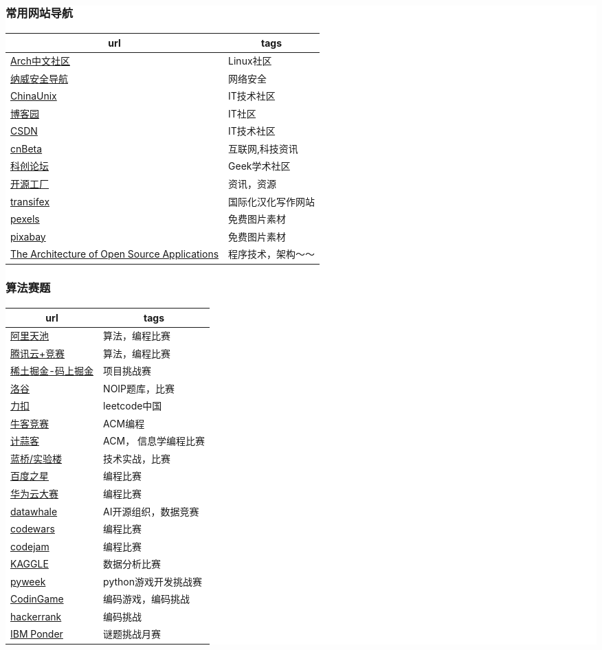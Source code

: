 ### 常用网站导航

|url|tags|
|-|-|
|[Arch中文社区](http://bbs.archlinuxcn.org/)|Linux社区|
|[纳威安全导航](https://navisec.it)|网络安全|
|[ChinaUnix](http://www.chinaunix.net/)|IT技术社区|
|[博客园](https://www.cnblogs.com/)|IT社区|
|[CSDN](https://www.csdn.net/)|IT技术社区|
|[cnBeta](https://www.cnbeta.com/)|互联网,科技资讯|
|[科创论坛](https://www.kechuang.org/)|Geek学术社区|
|[开源工厂](https://openingsource.org/)|资讯，资源|
|[transifex](http://transifex.com)|国际化汉化写作网站|
|[pexels](https://www.pexels.com/)|免费图片素材|
|[pixabay](https://pixabay.com/)|免费图片素材|
|[The Architecture of Open Source Applications](http://aosabook.org/en/index.html)|程序技术，架构～～|

### 算法赛题

|url|tags|
|-|-|
|[阿里天池](https://tianchi.aliyun.com/)|算法，编程比赛|
|[腾讯云+竞赛](https://cloud.tencent.com/developer/competition)|算法，编程比赛|
|[稀土掘金-码上掘金](https://juejin.cn/challenge)|项目挑战赛|
|[洛谷](https://www.luogu.com.cn/)|NOIP题库，比赛|
|[力扣](https://leetcode.cn/)|leetcode中国|
|[牛客竞赛](https://ac.nowcoder.com/)|ACM编程|
|[计蒜客](https://www.jisuanke.com/)|ACM， 信息学编程比赛|
|[蓝桥/实验楼](https://www.lanqiao.cn/)|技术实战，比赛|
|[百度之星](https://star.baidu.com/)|编程比赛|
|[华为云大赛](https://competition.huaweicloud.com/home)|编程比赛|
|[datawhale](https://datawhale.club/)|AI开源组织，数据竞赛|
|[codewars](https://www.codewars.com/)|编程比赛|
|[codejam](g.co/codejam)|编程比赛|
|[KAGGLE](https://www.kaggle.com/)|数据分析比赛|
|[pyweek](https://pyweek.org/)|python游戏开发挑战赛|
|[CodinGame](http://www.codingame.com/)|编码游戏，编码挑战|
|[hackerrank](https://www.hackerrank.com/dashboard)|编码挑战|
|[IBM Ponder](https://research.ibm.com/haifa/ponderthis/index.shtml)|谜题挑战月赛|